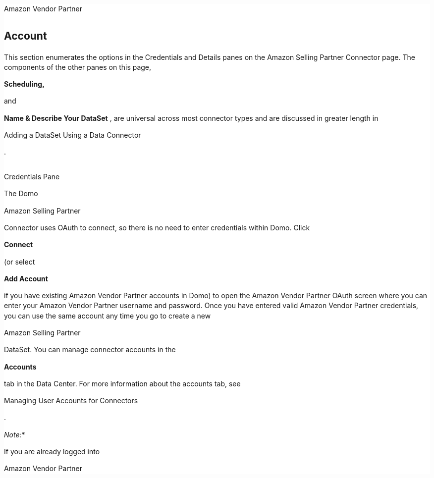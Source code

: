 Amazon Vendor Partner

Account
----------------------------------------------------------

This section enumerates the options in the Credentials and Details panes on the Amazon Selling Partner Connector page. The components of the other panes on this page,


**Scheduling,**


 and


**Name & Describe Your DataSet**
 , are universal across most connector types and are discussed in greater length in

Adding a DataSet Using a Data Connector

.

##
 Credentials Pane

The Domo

Amazon Selling Partner

Connector uses OAuth to connect, so there is no need to enter credentials within Domo. Click


**Connect**


 (or select


**Add Account**


 if you have existing Amazon Vendor Partner accounts in Domo) to open the Amazon Vendor Partner OAuth screen where you can enter your Amazon Vendor Partner username and password. Once you have entered valid Amazon Vendor Partner credentials, you can use the same account any time you go to create a new

Amazon Selling Partner

DataSet. You can manage connector accounts in the


**Accounts**


 tab in the Data Center. For more information about the accounts tab, see

Managing User Accounts for Connectors

.

*Note:**


 If you are already logged into

Amazon Vendor Partner
